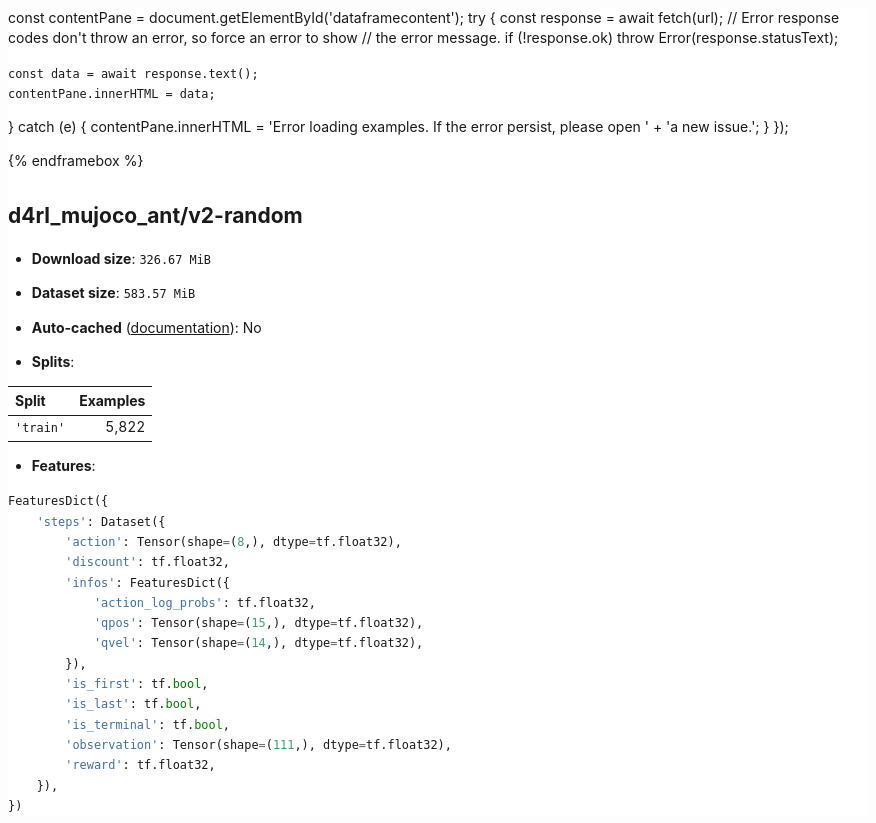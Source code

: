   const contentPane = document.getElementById('dataframecontent');
  try {
    const response = await fetch(url);
    // Error response codes don't throw an error, so force an error to show
    // the error message.
    if (!response.ok) throw Error(response.statusText);

    const data = await response.text();
    contentPane.innerHTML = data;
  } catch (e) {
    contentPane.innerHTML =
        'Error loading examples. If the error persist, please open '
        + 'a new issue.';
  }
});
</script>

{% endframebox %}



## d4rl_mujoco_ant/v2-random

*   **Download size**: `326.67 MiB`

*   **Dataset size**: `583.57 MiB`

*   **Auto-cached**
    ([documentation](https://www.tensorflow.org/datasets/performances#auto-caching)):
    No

*   **Splits**:

Split     | Examples
:-------- | -------:
`'train'` | 5,822

*   **Features**:

```python
FeaturesDict({
    'steps': Dataset({
        'action': Tensor(shape=(8,), dtype=tf.float32),
        'discount': tf.float32,
        'infos': FeaturesDict({
            'action_log_probs': tf.float32,
            'qpos': Tensor(shape=(15,), dtype=tf.float32),
            'qvel': Tensor(shape=(14,), dtype=tf.float32),
        }),
        'is_first': tf.bool,
        'is_last': tf.bool,
        'is_terminal': tf.bool,
        'observation': Tensor(shape=(111,), dtype=tf.float32),
        'reward': tf.float32,
    }),
})
```
